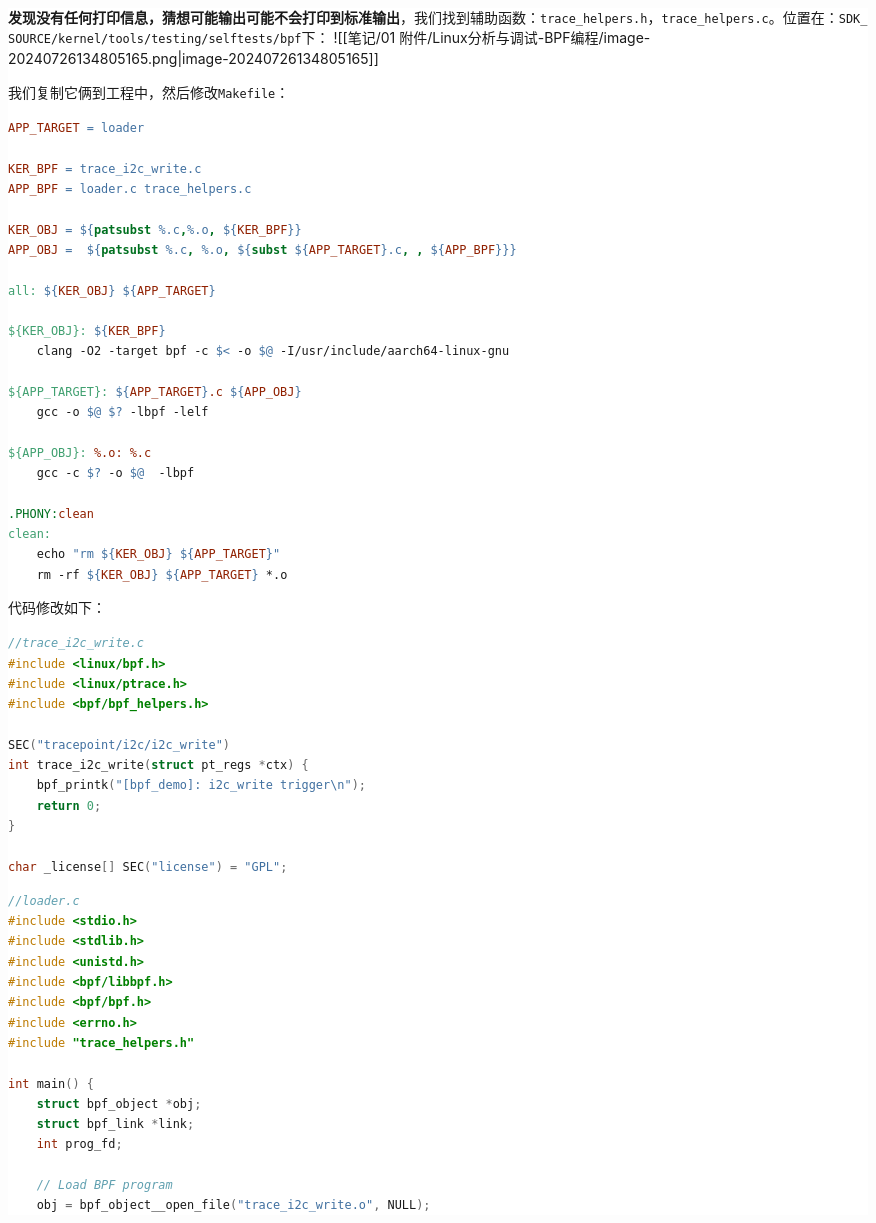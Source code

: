 **发现没有任何打印信息，猜想可能输出可能不会打印到标准输出**，我们找到辅助函数：`trace_helpers.h`，`trace_helpers.c`。位置在：`SDK_SOURCE/kernel/tools/testing/selftests/bpf`下：
![[笔记/01 附件/Linux分析与调试-BPF编程/image-20240726134805165.png|image-20240726134805165]]

我们复制它俩到工程中，然后修改`Makefile`：
```makefile
APP_TARGET = loader

KER_BPF = trace_i2c_write.c
APP_BPF = loader.c trace_helpers.c 

KER_OBJ = ${patsubst %.c,%.o, ${KER_BPF}} 
APP_OBJ =  ${patsubst %.c, %.o, ${subst ${APP_TARGET}.c, , ${APP_BPF}}}

all: ${KER_OBJ} ${APP_TARGET}

${KER_OBJ}: ${KER_BPF}
	clang -O2 -target bpf -c $< -o $@ -I/usr/include/aarch64-linux-gnu

${APP_TARGET}: ${APP_TARGET}.c ${APP_OBJ}
	gcc -o $@ $? -lbpf -lelf

${APP_OBJ}: %.o: %.c
	gcc -c $? -o $@  -lbpf

.PHONY:clean
clean:
	echo "rm ${KER_OBJ} ${APP_TARGET}"
	rm -rf ${KER_OBJ} ${APP_TARGET} *.o
```

代码修改如下：
```c
//trace_i2c_write.c
#include <linux/bpf.h>
#include <linux/ptrace.h>
#include <bpf/bpf_helpers.h>

SEC("tracepoint/i2c/i2c_write")
int trace_i2c_write(struct pt_regs *ctx) {
    bpf_printk("[bpf_demo]: i2c_write trigger\n");
    return 0;
}

char _license[] SEC("license") = "GPL";

```

```c
//loader.c
#include <stdio.h>
#include <stdlib.h>
#include <unistd.h>
#include <bpf/libbpf.h>
#include <bpf/bpf.h>
#include <errno.h>
#include "trace_helpers.h"

int main() {
    struct bpf_object *obj;
    struct bpf_link *link;
    int prog_fd;

    // Load BPF program
    obj = bpf_object__open_file("trace_i2c_write.o", NULL);
```
